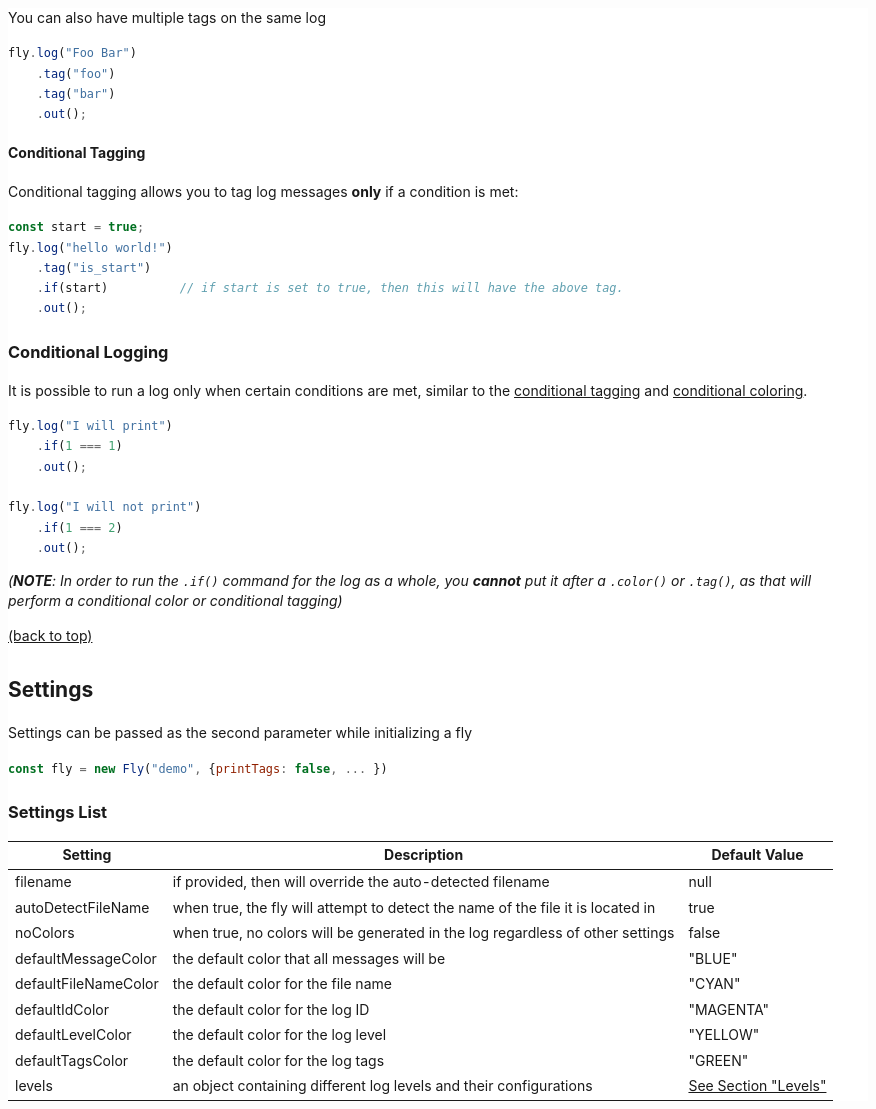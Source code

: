 You can also have multiple tags on the same log

```js
fly.log("Foo Bar")
	.tag("foo")
	.tag("bar")
	.out();
```

#### Conditional Tagging

Conditional tagging allows you to tag log messages **only** if a condition is met: 


```js
const start = true;
fly.log("hello world!")
	.tag("is_start")
	.if(start)			// if start is set to true, then this will have the above tag. 
	.out();
```

### Conditional Logging

It is possible to run a log only when certain conditions are met, similar to the [conditional tagging](#conditional-tagging) and [conditional coloring](#conditional-coloring).

```js
fly.log("I will print")
	.if(1 === 1) 						
	.out();

fly.log("I will not print")
	.if(1 === 2)
	.out();
```
*(**NOTE**: In order to run the `.if()` command for the log as a whole, you **cannot** put it after a `.color()` or `.tag()`, as that will perform a conditional color or conditional tagging)*

[(back to top)](#table-of-contents)
## Settings

Settings can be passed as the second parameter while initializing a fly 

```js
const fly = new Fly("demo", {printTags: false, ... })
```

### Settings List

| Setting | Description | Default Value |
|----------|----------|----------|
|filename  |if provided, then will override the auto-detected filename   | null         |
|autoDetectFileName |when true, the fly will attempt to detect the name of the file it is located in | true
|noColors|when true, no colors will be generated in the log regardless of other settings|false
|defaultMessageColor|the default color that all messages will be|"BLUE"
|defaultFileNameColor|the default color for the file name|"CYAN"
|defaultIdColor|the default color for the log ID|"MAGENTA"
|defaultLevelColor|the default color for the log level|"YELLOW"
|defaultTagsColor|the default color for the log tags|"GREEN"
|levels|an object containing different log levels and their configurations|[See Section "Levels"](#levels)